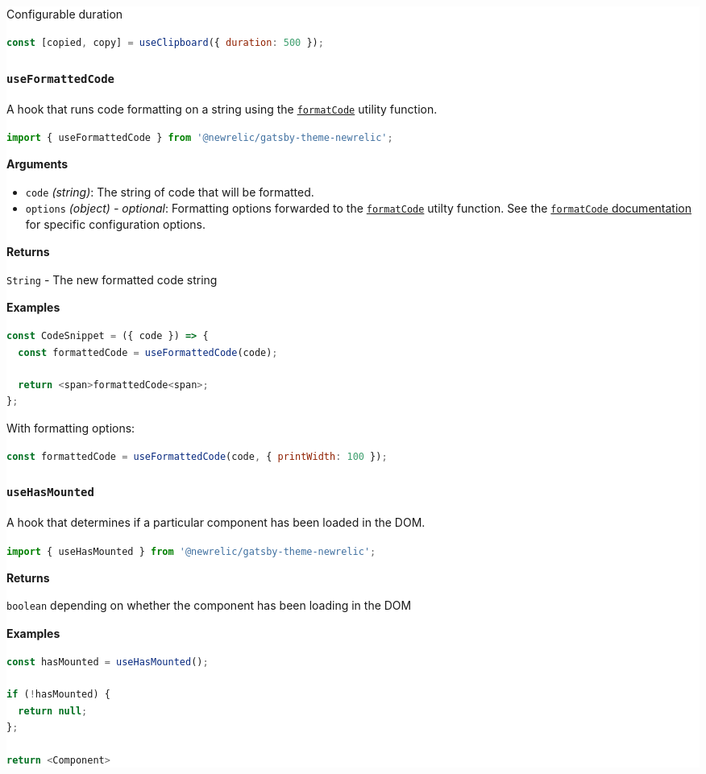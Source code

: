 Configurable duration

```js
const [copied, copy] = useClipboard({ duration: 500 });
```

### `useFormattedCode`

A hook that runs code formatting on a string using the
[`formatCode`](#formatcode) utility function.

```js
import { useFormattedCode } from '@newrelic/gatsby-theme-newrelic';
```

**Arguments**

- `code` _(string)_: The string of code that will be formatted.
- `options` _(object) - optional_: Formatting options forwarded to the
  [`formatCode`](#formatcode) utilty function. See the [`formatCode`
  documentation](#formatcode) for specific configuration options.

**Returns**

`String` - The new formatted code string

**Examples**

```js
const CodeSnippet = ({ code }) => {
  const formattedCode = useFormattedCode(code);

  return <span>formattedCode<span>;
};
```

With formatting options:

```js
const formattedCode = useFormattedCode(code, { printWidth: 100 });
```

### `useHasMounted`

A hook that determines if a particular component has been loaded in the DOM.

```js
import { useHasMounted } from '@newrelic/gatsby-theme-newrelic';
```

**Returns**

`boolean` depending on whether the component has been loading in the DOM

**Examples**

```js
const hasMounted = useHasMounted();

if (!hasMounted) {
  return null;
};

return <Component>
```


[NOTE]: # (Tell us some information!)